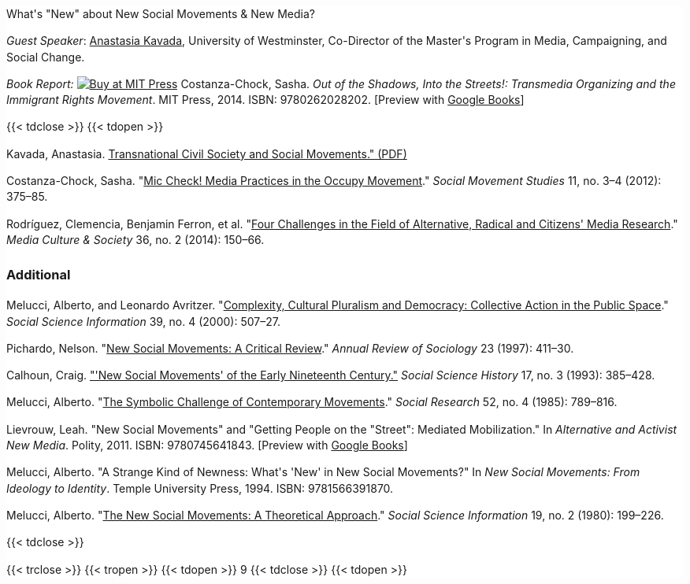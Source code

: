 
What's "New" about New Social Movements & New Media?

_Guest Speaker_: [Anastasia Kavada](https://anastasiakavada.wordpress.com/), University of Westminster, Co-Director of the Master's Program in Media, Campaigning, and Social Change.

_Book Report:_ [![Buy at MIT Press](/images/mp_logo.gif)](https://mitpress.mit.edu/9780262028202) Costanza-Chock, Sasha. _Out of the Shadows, Into the Streets!: Transmedia Organizing and the Immigrant Rights Movement_. MIT Press, 2014. ISBN: 9780262028202. \[Preview with [Google Books](http://books.google.com/books?id=GDgbBQAAQBAJ&pg=PAfrontcover)\]


{{< tdclose >}}
{{< tdopen >}}


Kavada, Anastasia. [](http://drive.google.com/file/d/0B3-A-lITWCO8Q2Q3TlFyd1ppQXc/edit?usp=sharing)[Transnational Civil Society and Social Movements." (PDF)](http://drive.google.com/file/d/0B3-A-lITWCO8Q2Q3TlFyd1ppQXc/edit?usp=sharing)

Costanza-Chock, Sasha. "[Mic Check! Media Practices in the Occupy Movement](http://dx.doi.org/10.1080/14742837.2012.710746)." _Social Movement Studies_ 11, no. 3–4 (2012): 375–85.

Rodríguez, Clemencia, Benjamin Ferron, et al. "[Four Challenges in the Field of Alternative, Radical and Citizens' Media Research](http://dx.doi.org/10.1177/0163443714523877)." _Media Culture & Society_ 36, no. 2 (2014): 150–66.

### Additional

Melucci, Alberto, and Leonardo Avritzer. "[Complexity, Cultural Pluralism and Democracy: Collective Action in the Public Space](http://dx.doi.org/10.1177/053901800039004001)." _Social Science Information_ 39, no. 4 (2000): 507–27.

Pichardo, Nelson. "[New Social Movements: A Critical Review](http://dx.doi.org/10.1146/annurev.soc.23.1.411)." _Annual Review of Sociology_ 23 (1997): 411–30.

Calhoun, Craig. ["'New Social Movements' of the Early Nineteenth Century."](http://www.jstor.org/stable/1171431) _Social Science History_ 17, no. 3 (1993): 385–428.

Melucci, Alberto. "[The Symbolic Challenge of Contemporary Movements](http://www.jstor.org/stable/40970398)." _Social Research_ 52, no. 4 (1985): 789–816.

Lievrouw, Leah. "New Social Movements" and "Getting People on the "Street": Mediated Mobilization." In _Alternative and Activist New Media_. Polity, 2011. ISBN: 9780745641843. \[Preview with [Google Books](http://books.google.com/books?id=I6XHKtSzaMcC&pg=PAfrontcover)\]

Melucci, Alberto. "A Strange Kind of Newness: What's 'New' in New Social Movements?" In _New Social Movements: From Ideology to Identity_. Temple University Press, 1994. ISBN: 9781566391870.

Melucci, Alberto. "[The New Social Movements: A Theoretical Approach](http://dx.doi.org/10.1177/053901848001900201)." _Social Science Information_ 19, no. 2 (1980): 199–226.


{{< tdclose >}}

{{< trclose >}}
{{< tropen >}}
{{< tdopen >}}
9
{{< tdclose >}}
{{< tdopen >}}
